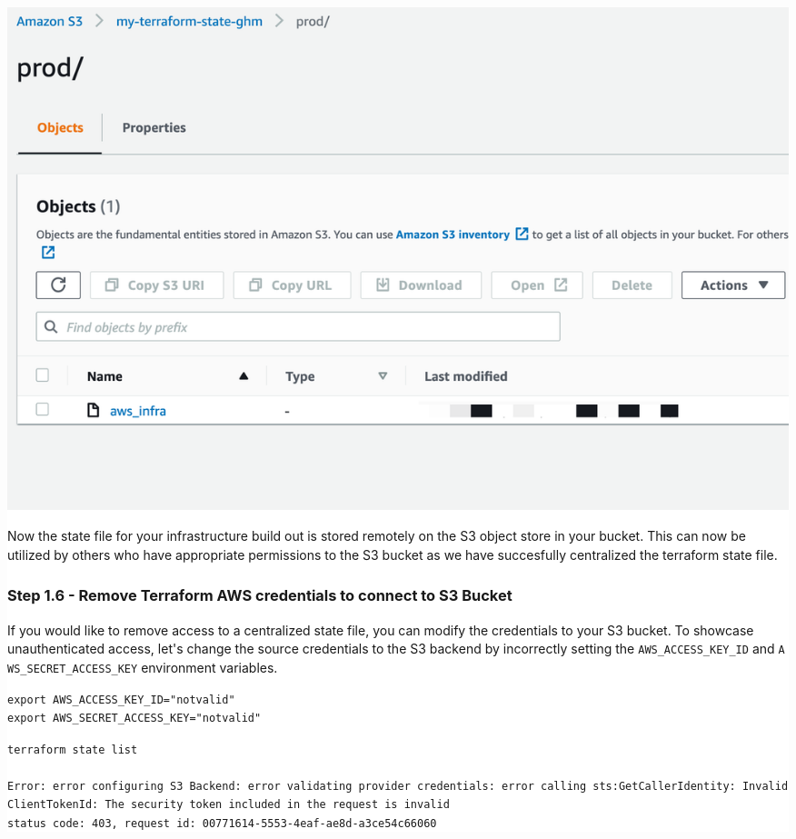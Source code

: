 ![S3 Backend Object](img/s3_backend_apply.png)

Now the state file for your infrastructure build out is stored remotely on the S3 object store in your bucket. This can now be utilized by others who have appropriate permissions to the S3 bucket as we have succesfully centralized the terraform state file.

### Step 1.6 - Remove Terraform AWS credentials to connect to S3 Bucket

If you would like to remove access to a centralized state file, you can modify the credentials to your S3 bucket. To showcase unauthenticated access, let's change the source credentials to the S3 backend by incorrectly setting the `AWS_ACCESS_KEY_ID` and `AWS_SECRET_ACCESS_KEY` environment variables.

```shell
export AWS_ACCESS_KEY_ID="notvalid"
export AWS_SECRET_ACCESS_KEY="notvalid"
```

```shell
terraform state list

Error: error configuring S3 Backend: error validating provider credentials: error calling sts:GetCallerIdentity: InvalidClientTokenId: The security token included in the request is invalid
status code: 403, request id: 00771614-5553-4eaf-ae8d-a3ce54c66060
```
